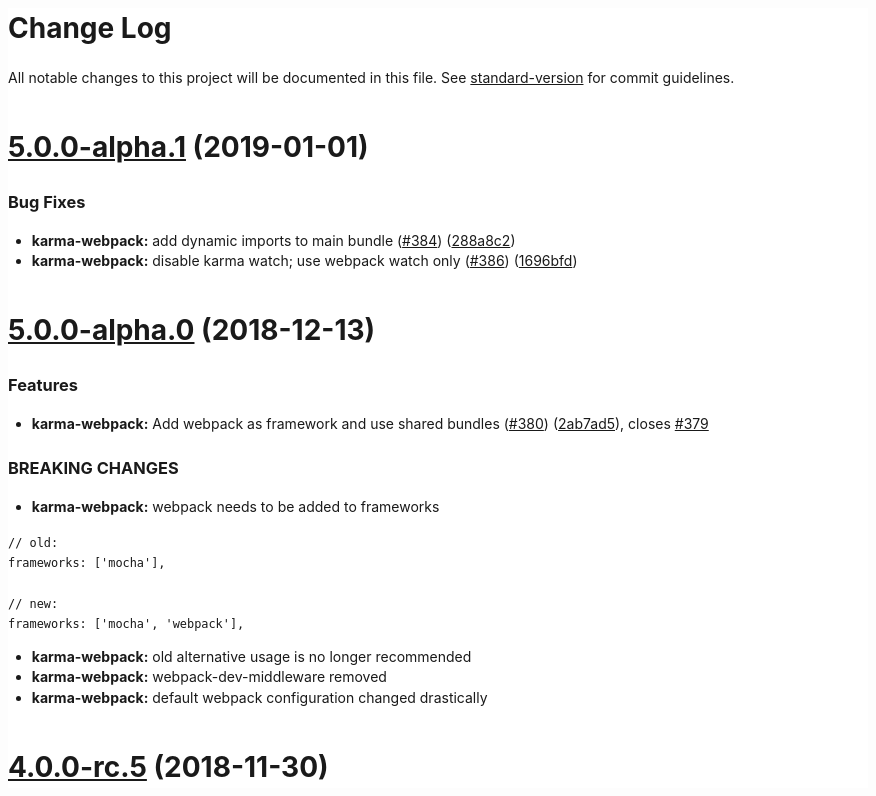# Change Log

All notable changes to this project will be documented in this file. See [standard-version](https://github.com/conventional-changelog/standard-version) for commit guidelines.

<a name="5.0.0-alpha.1"></a>
# [5.0.0-alpha.1](https://github.com/webpack-contrib/karma-webpack/compare/v5.0.0-alpha.0...v5.0.0-alpha.1) (2019-01-01)


### Bug Fixes

* **karma-webpack:** add dynamic imports to main bundle ([#384](https://github.com/webpack-contrib/karma-webpack/issues/384)) ([288a8c2](https://github.com/webpack-contrib/karma-webpack/commit/288a8c2))
* **karma-webpack:** disable karma watch; use webpack watch only ([#386](https://github.com/webpack-contrib/karma-webpack/issues/386)) ([1696bfd](https://github.com/webpack-contrib/karma-webpack/commit/1696bfd))



<a name="5.0.0-alpha.0"></a>
# [5.0.0-alpha.0](https://github.com/webpack-contrib/karma-webpack/compare/v4.0.0-rc.5...v5.0.0-alpha.0) (2018-12-13)


### Features

* **karma-webpack:** Add webpack as framework and use shared bundles ([#380](https://github.com/webpack-contrib/karma-webpack/issues/380)) ([2ab7ad5](https://github.com/webpack-contrib/karma-webpack/commit/2ab7ad5)), closes [#379](https://github.com/webpack-contrib/karma-webpack/issues/379)


### BREAKING CHANGES

* **karma-webpack:** webpack needs to be added to frameworks

```
// old:
frameworks: ['mocha'],

// new:
frameworks: ['mocha', 'webpack'],
```
* **karma-webpack:** old alternative usage is no longer recommended
* **karma-webpack:** webpack-dev-middleware removed
* **karma-webpack:** default webpack configuration changed drastically



<a name="4.0.0-rc.5"></a>
# [4.0.0-rc.5](https://github.com/webpack-contrib/karma-webpack/compare/v4.0.0-rc.4...v4.0.0-rc.5) (2018-11-30)
